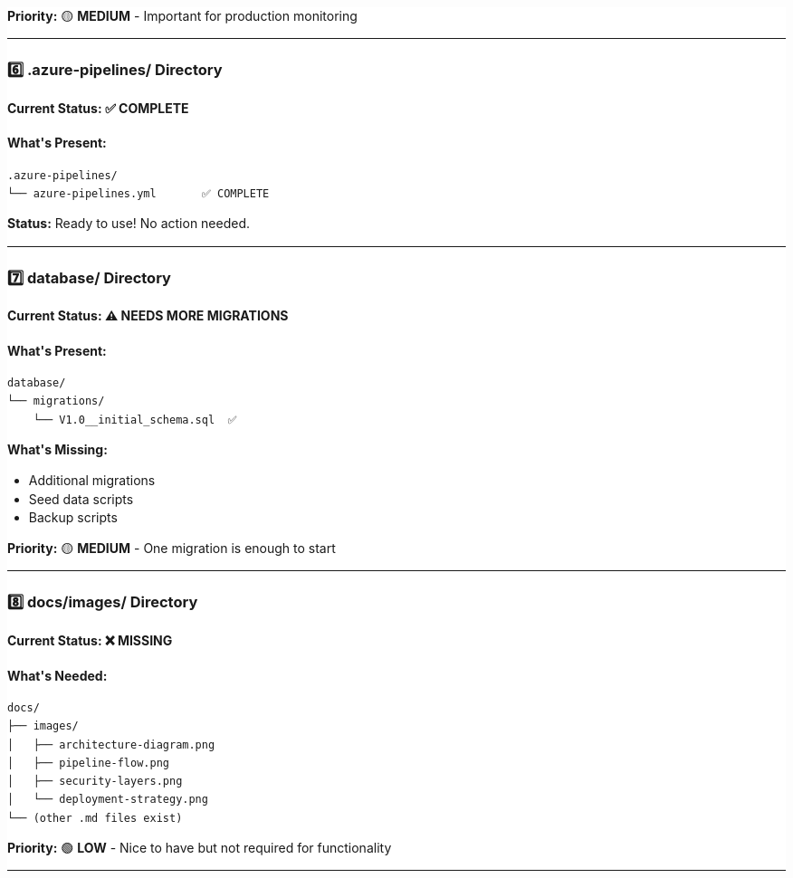 **Priority:** 🟡 **MEDIUM** - Important for production monitoring

---

### 6️⃣ **.azure-pipelines/** Directory

#### Current Status: ✅ **COMPLETE**

**What's Present:**
```
.azure-pipelines/
└── azure-pipelines.yml       ✅ COMPLETE
```

**Status:** Ready to use! No action needed.

---

### 7️⃣ **database/** Directory

#### Current Status: ⚠️ **NEEDS MORE MIGRATIONS**

**What's Present:**
```
database/
└── migrations/
    └── V1.0__initial_schema.sql  ✅
```

**What's Missing:**
- Additional migrations
- Seed data scripts
- Backup scripts

**Priority:** 🟡 **MEDIUM** - One migration is enough to start

---

### 8️⃣ **docs/images/** Directory

#### Current Status: ❌ **MISSING**

**What's Needed:**
```
docs/
├── images/
│   ├── architecture-diagram.png
│   ├── pipeline-flow.png
│   ├── security-layers.png
│   └── deployment-strategy.png
└── (other .md files exist)
```

**Priority:** 🟢 **LOW** - Nice to have but not required for functionality

---
